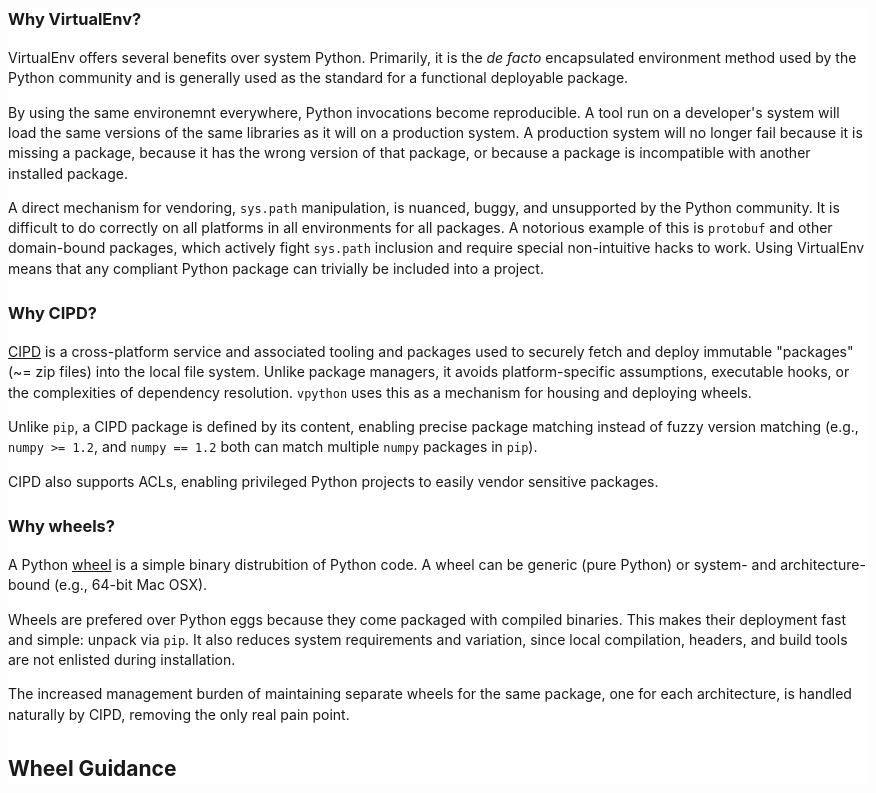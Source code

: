 ### Why VirtualEnv?

VirtualEnv offers several benefits over system Python. Primarily, it is the
*de facto* encapsulated environment method used by the Python community and is
generally used as the standard for a functional deployable package.

By using the same environemnt everywhere, Python invocations become
reproducible. A tool run on a developer's system will load the same versions
of the same libraries as it will on a production system. A production system
will no longer fail because it is missing a package, because it has the
wrong version of that package, or because a package is incompatible with another
installed package.

A direct mechanism for vendoring, `sys.path` manipulation, is nuanced, buggy,
and unsupported by the Python community. It is difficult to do correctly on all
platforms in all environments for all packages. A notorious example of this is
`protobuf` and other domain-bound packages, which actively fight `sys.path`
inclusion and require special non-intuitive hacks to work. Using VirtualEnv
means that any compliant Python package can trivially be included into a
project.

### Why CIPD?

[CIPD](https://github.com/luci/luci-go/tree/master/cipd) is a cross-platform
service and associated tooling and packages used to securely fetch and deploy
immutable "packages" (~= zip files) into the local file system. Unlike package
managers, it avoids platform-specific assumptions, executable hooks, or the
complexities of dependency resolution. `vpython` uses this as a mechanism for
housing and deploying wheels.

Unlike `pip`, a CIPD package is defined by its content, enabling precise package
matching instead of fuzzy version matching (e.g., `numpy >= 1.2`, and
`numpy == 1.2` both can match multiple `numpy` packages in `pip`).

CIPD also supports ACLs, enabling privileged Python projects to easily vendor
sensitive packages.

### Why wheels?

A Python [wheel](https://www.python.org/dev/peps/pep-0427/) is a simple binary
distrubition of Python code. A wheel can be generic (pure Python) or system-
and architecture-bound (e.g., 64-bit Mac OSX).

Wheels are prefered over Python eggs because they come packaged with compiled
binaries. This makes their deployment fast and simple: unpack via `pip`. It also
reduces system requirements and variation, since local compilation, headers,
and build tools are not enlisted during installation.

The increased management burden of maintaining separate wheels for the same
package, one for each architecture, is handled naturally by CIPD, removing the
only real pain point.

## Wheel Guidance
